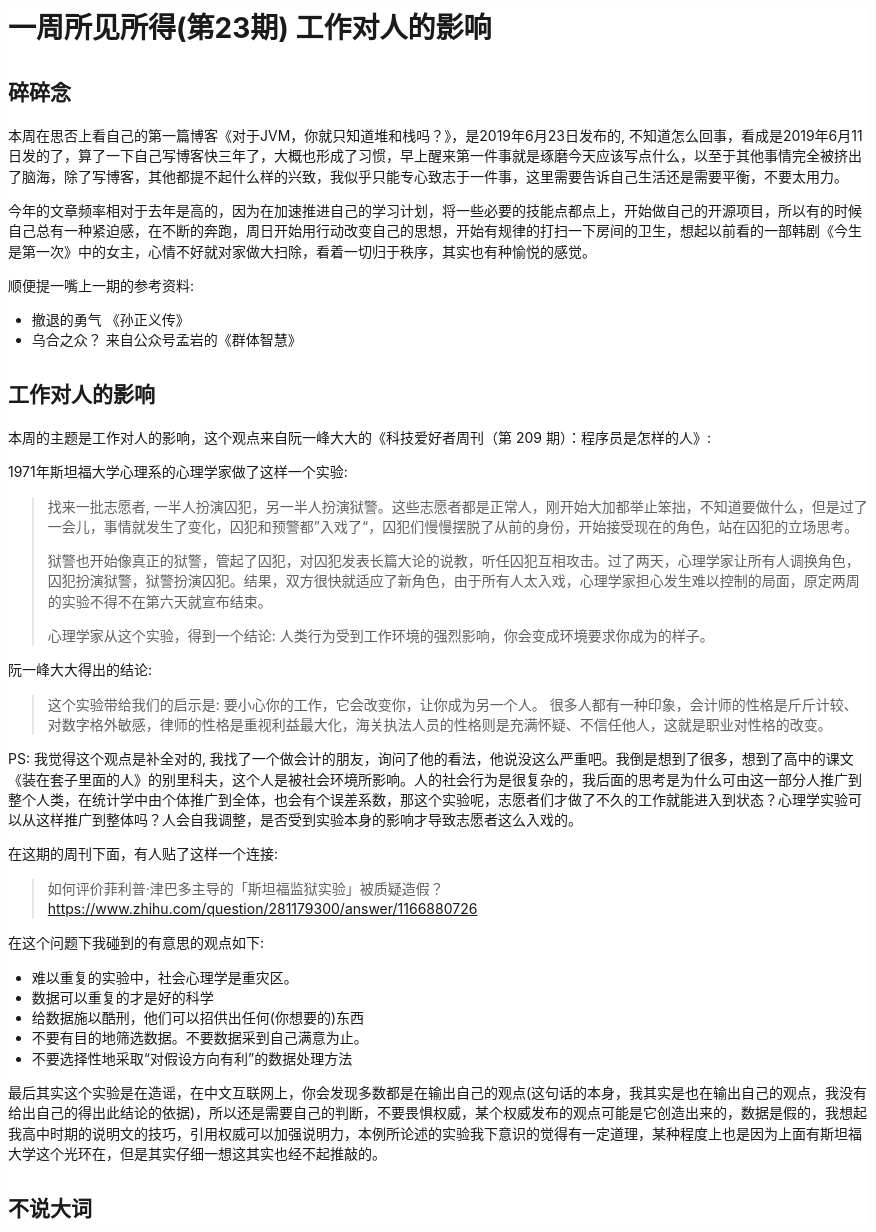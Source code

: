 # 一周所见所得(第23期) 工作对人的影响

## 碎碎念

本周在思否上看自己的第一篇博客《对于JVM，你就只知道堆和栈吗？》，是2019年6月23日发布的, 不知道怎么回事，看成是2019年6月11日发的了，算了一下自己写博客快三年了，大概也形成了习惯，早上醒来第一件事就是琢磨今天应该写点什么，以至于其他事情完全被挤出了脑海，除了写博客，其他都提不起什么样的兴致，我似乎只能专心致志于一件事，这里需要告诉自己生活还是需要平衡，不要太用力。

今年的文章频率相对于去年是高的，因为在加速推进自己的学习计划，将一些必要的技能点都点上，开始做自己的开源项目，所以有的时候自己总有一种紧迫感，在不断的奔跑，周日开始用行动改变自己的思想，开始有规律的打扫一下房间的卫生，想起以前看的一部韩剧《今生是第一次》中的女主，心情不好就对家做大扫除，看着一切归于秩序，其实也有种愉悦的感觉。

顺便提一嘴上一期的参考资料:

- 撤退的勇气  《孙正义传》
- 乌合之众？ 来自公众号孟岩的《群体智慧》

## 工作对人的影响

本周的主题是工作对人的影响，这个观点来自阮一峰大大的《科技爱好者周刊（第 209 期）：程序员是怎样的人》:

1971年斯坦福大学心理系的心理学家做了这样一个实验:

> 找来一批志愿者, 一半人扮演囚犯，另一半人扮演狱警。这些志愿者都是正常人，刚开始大加都举止笨拙，不知道要做什么，但是过了一会儿，事情就发生了变化，囚犯和预警都”入戏了“，囚犯们慢慢摆脱了从前的身份，开始接受现在的角色，站在囚犯的立场思考。
>
> 狱警也开始像真正的狱警，管起了囚犯，对囚犯发表长篇大论的说教，听任囚犯互相攻击。过了两天，心理学家让所有人调换角色，囚犯扮演狱警，狱警扮演囚犯。结果，双方很快就适应了新角色，由于所有人太入戏，心理学家担心发生难以控制的局面，原定两周的实验不得不在第六天就宣布结束。
>
> 心理学家从这个实验，得到一个结论: 人类行为受到工作环境的强烈影响，你会变成环境要求你成为的样子。

阮一峰大大得出的结论: 

> 这个实验带给我们的启示是: 要小心你的工作，它会改变你，让你成为另一个人。 很多人都有一种印象，会计师的性格是斤斤计较、对数字格外敏感，律师的性格是重视利益最大化，海关执法人员的性格则是充满怀疑、不信任他人，这就是职业对性格的改变。

PS: 我觉得这个观点是补全对的, 我找了一个做会计的朋友，询问了他的看法，他说没这么严重吧。我倒是想到了很多，想到了高中的课文《装在套子里面的人》的别里科夫，这个人是被社会环境所影响。人的社会行为是很复杂的，我后面的思考是为什么可由这一部分人推广到整个人类，在统计学中由个体推广到全体，也会有个误差系数，那这个实验呢，志愿者们才做了不久的工作就能进入到状态？心理学实验可以从这样推广到整体吗？人会自我调整，是否受到实验本身的影响才导致志愿者这么入戏的。

在这期的周刊下面，有人贴了这样一个连接:

> 如何评价菲利普·津巴多主导的「斯坦福监狱实验」被质疑造假？ https://www.zhihu.com/question/281179300/answer/1166880726

在这个问题下我碰到的有意思的观点如下:

- 难以重复的实验中，社会心理学是重灾区。
- 数据可以重复的才是好的科学
- 给数据施以酷刑，他们可以招供出任何(你想要的)东西
- 不要有目的地筛选数据。不要数据采到自己满意为止。
- 不要选择性地采取“对假设方向有利”的数据处理方法

最后其实这个实验是在造谣，在中文互联网上，你会发现多数都是在输出自己的观点(这句话的本身，我其实是也在输出自己的观点，我没有给出自己的得出此结论的依据)，所以还是需要自己的判断，不要畏惧权威，某个权威发布的观点可能是它创造出来的，数据是假的，我想起我高中时期的说明文的技巧，引用权威可以加强说明力，本例所论述的实验我下意识的觉得有一定道理，某种程度上也是因为上面有斯坦福大学这个光环在，但是其实仔细一想这其实也经不起推敲的。

## 不说大词
